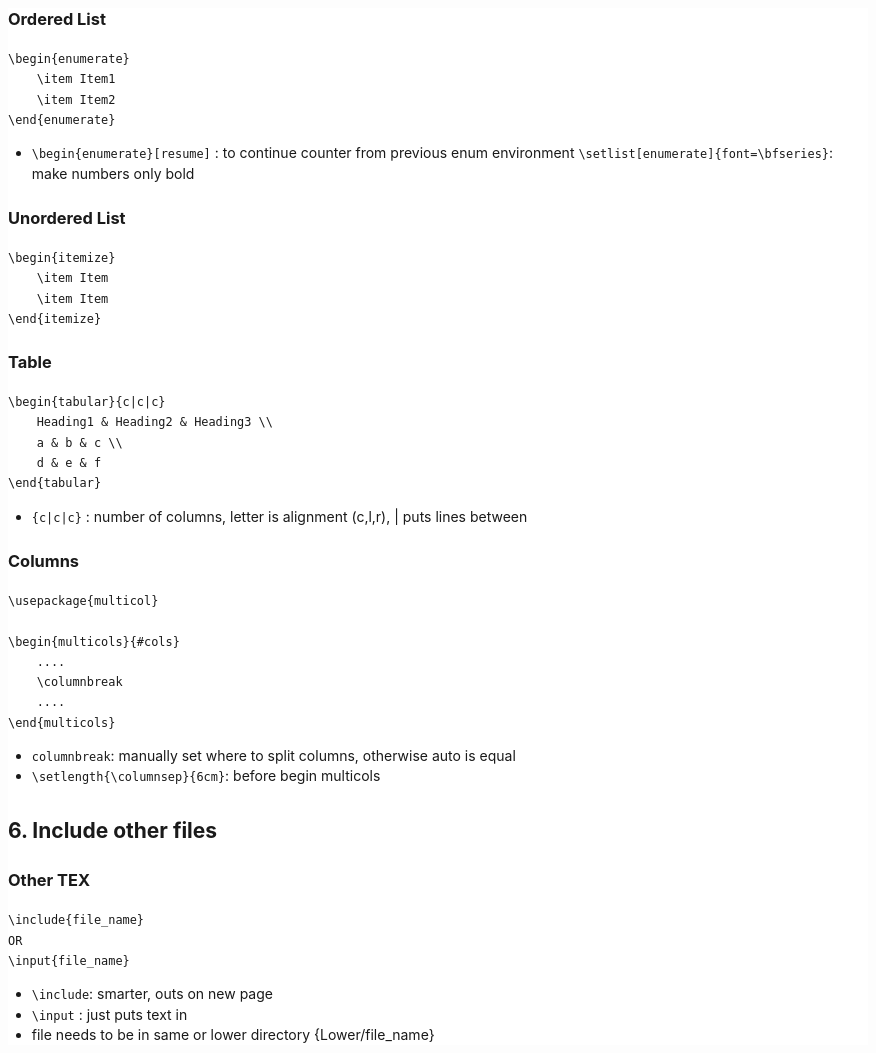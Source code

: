 ### Ordered List
```
\begin{enumerate}
    \item Item1
    \item Item2
\end{enumerate}
```
- `\begin{enumerate}[resume]` : to continue counter from previous enum environment
`\setlist[enumerate]{font=\bfseries}`: make numbers only bold

### Unordered List
```
\begin{itemize}
    \item Item
    \item Item
\end{itemize}
```

### Table
```
\begin{tabular}{c|c|c} 
    Heading1 & Heading2 & Heading3 \\    
    a & b & c \\
    d & e & f
\end{tabular}
```
- `{c|c|c}` : number of columns, letter is alignment (c,l,r), | puts lines between

### Columns
```
\usepackage{multicol}

\begin{multicols}{#cols}
    ....
    \columnbreak
    ....
\end{multicols}
```
- `columnbreak`: manually set where to split columns, otherwise auto is equal
- `\setlength{\columnsep}{6cm}`: before begin multicols
## 6. Include other files

### Other TEX
```
\include{file_name} 
OR
\input{file_name} 
```
- `\include`: smarter, outs on new page
- `\input` : just puts text in
- file needs to be in same or lower directory {Lower/file_name}

